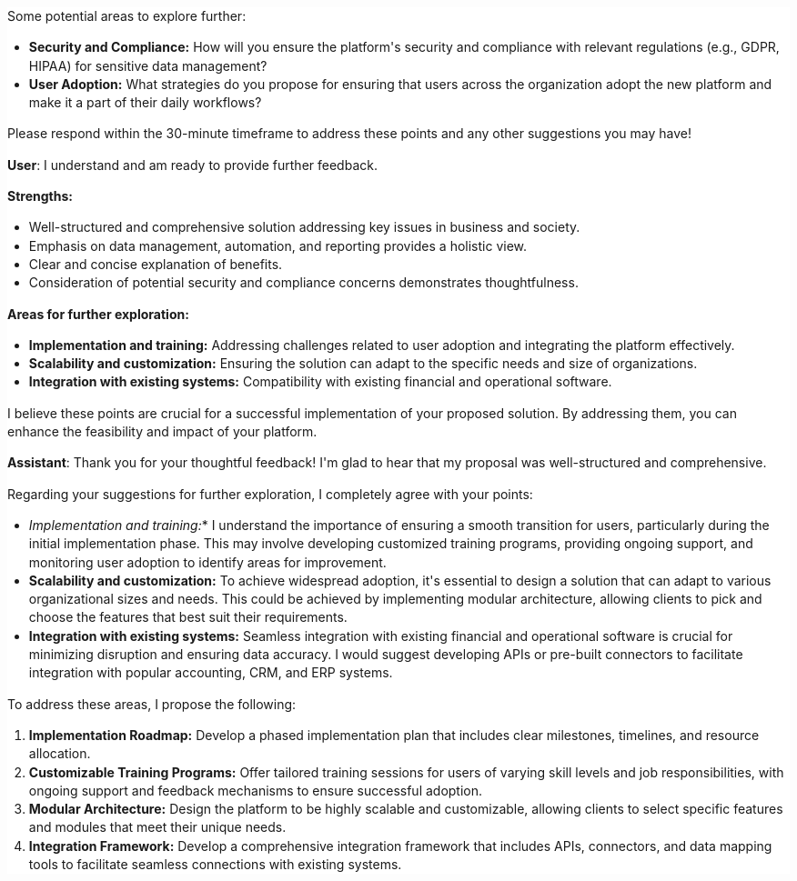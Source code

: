 Some potential areas to explore further:

* **Security and Compliance:** How will you ensure the platform's security and compliance with relevant regulations (e.g., GDPR, HIPAA) for sensitive data management?
* **User Adoption:** What strategies do you propose for ensuring that users across the organization adopt the new platform and make it a part of their daily workflows?

Please respond within the 30-minute timeframe to address these points and any other suggestions you may have!

**User**: I understand and am ready to provide further feedback.

**Strengths:**

* Well-structured and comprehensive solution addressing key issues in business and society.
* Emphasis on data management, automation, and reporting provides a holistic view.
* Clear and concise explanation of benefits.
* Consideration of potential security and compliance concerns demonstrates thoughtfulness.

**Areas for further exploration:**

* **Implementation and training:** Addressing challenges related to user adoption and integrating the platform effectively.
* **Scalability and customization:** Ensuring the solution can adapt to the specific needs and size of organizations.
* **Integration with existing systems:** Compatibility with existing financial and operational software.

I believe these points are crucial for a successful implementation of your proposed solution. By addressing them, you can enhance the feasibility and impact of your platform.

**Assistant**: Thank you for your thoughtful feedback! I'm glad to hear that my proposal was well-structured and comprehensive.

Regarding your suggestions for further exploration, I completely agree with your points:

* *Implementation and training:** I understand the importance of ensuring a smooth transition for users, particularly during the initial implementation phase. This may involve developing customized training programs, providing ongoing support, and monitoring user adoption to identify areas for improvement.
* **Scalability and customization:** To achieve widespread adoption, it's essential to design a solution that can adapt to various organizational sizes and needs. This could be achieved by implementing modular architecture, allowing clients to pick and choose the features that best suit their requirements.
* **Integration with existing systems:** Seamless integration with existing financial and operational software is crucial for minimizing disruption and ensuring data accuracy. I would suggest developing APIs or pre-built connectors to facilitate integration with popular accounting, CRM, and ERP systems.

To address these areas, I propose the following:

1. **Implementation Roadmap:** Develop a phased implementation plan that includes clear milestones, timelines, and resource allocation.
2. **Customizable Training Programs:** Offer tailored training sessions for users of varying skill levels and job responsibilities, with ongoing support and feedback mechanisms to ensure successful adoption.
3. **Modular Architecture:** Design the platform to be highly scalable and customizable, allowing clients to select specific features and modules that meet their unique needs.
4. **Integration Framework:** Develop a comprehensive integration framework that includes APIs, connectors, and data mapping tools to facilitate seamless connections with existing systems.
